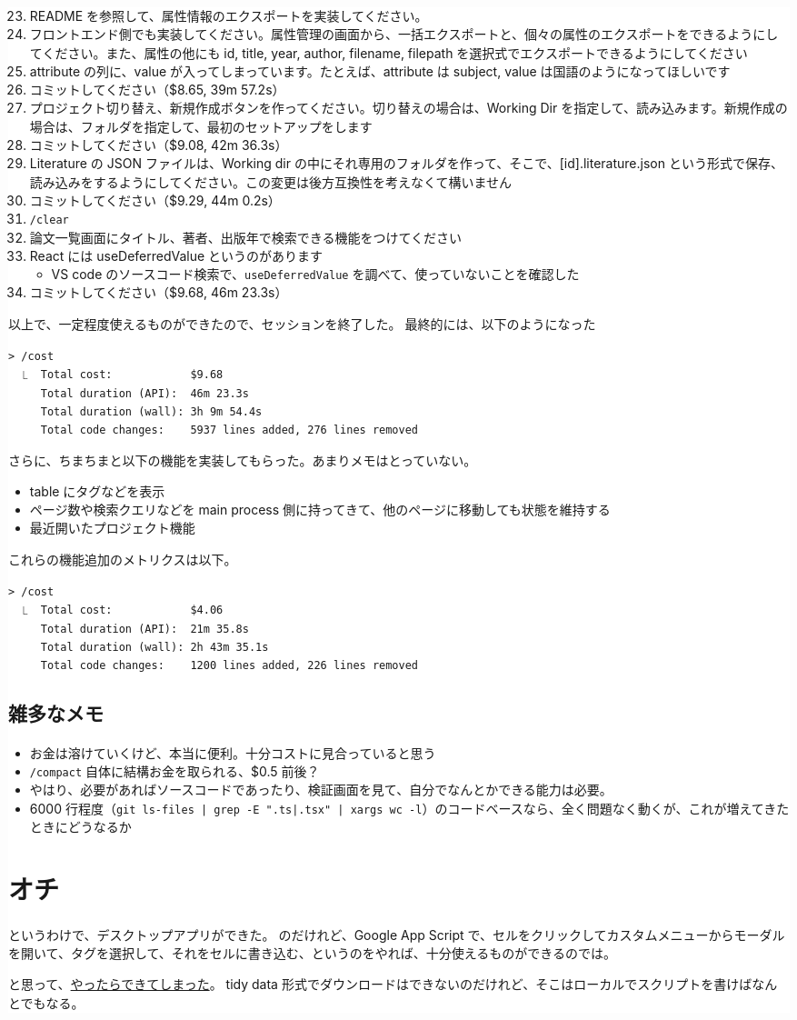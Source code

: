 23. README を参照して、属性情報のエクスポートを実装してください。
24. フロントエンド側でも実装してください。属性管理の画面から、一括エクスポートと、個々の属性のエクスポートをできるようにしてください。また、属性の他にも id, title, year, author, filename, filepath を選択式でエクスポートできるようにしてください
25. attribute の列に、value が入ってしまっています。たとえば、attribute は subject, value  は国語のようになってほしいです
26. コミットしてください（$8.65, 39m 57.2s）
27. プロジェクト切り替え、新規作成ボタンを作ってください。切り替えの場合は、Working Dir を指定して、読み込みます。新規作成の場合は、フォルダを指定して、最初のセットアップをします
28. コミットしてください（$9.08, 42m 36.3s）
29. Literature の JSON ファイルは、Working dir の中にそれ専用のフォルダを作って、そこで、[id].literature.json という形式で保存、読み込みをするようにしてください。この変更は後方互換性を考えなくて構いません
30. コミットしてください（$9.29, 44m 0.2s）
31. `/clear`
32. 論文一覧画面にタイトル、著者、出版年で検索できる機能をつけてください
33. React には useDeferredValue というのがあります
    - VS code のソースコード検索で、`useDeferredValue` を調べて、使っていないことを確認した
34. コミットしてください（$9.68, 46m 23.3s）


以上で、一定程度使えるものができたので、セッションを終了した。
最終的には、以下のようになった

```
> /cost 
  ⎿  Total cost:            $9.68
     Total duration (API):  46m 23.3s
     Total duration (wall): 3h 9m 54.4s
     Total code changes:    5937 lines added, 276 lines removed
```

さらに、ちまちまと以下の機能を実装してもらった。あまりメモはとっていない。

- table にタグなどを表示
- ページ数や検索クエリなどを main process 側に持ってきて、他のページに移動しても状態を維持する
- 最近開いたプロジェクト機能

これらの機能追加のメトリクスは以下。

```
> /cost 
  ⎿  Total cost:            $4.06
     Total duration (API):  21m 35.8s
     Total duration (wall): 2h 43m 35.1s
     Total code changes:    1200 lines added, 226 lines removed
```


## 雑多なメモ
- お金は溶けていくけど、本当に便利。十分コストに見合っていると思う
- `/compact` 自体に結構お金を取られる、$0.5 前後？
- やはり、必要があればソースコードであったり、検証画面を見て、自分でなんとかできる能力は必要。
- 6000 行程度（`git ls-files | grep -E ".ts|.tsx" | xargs wc -l`）のコードベースなら、全く問題なく動くが、これが増えてきたときにどうなるか

# オチ

というわけで、デスクトップアプリができた。
のだけれど、Google App Script で、セルをクリックしてカスタムメニューからモーダルを開いて、タグを選択して、それをセルに書き込む、というのをやれば、十分使えるものができるのでは。

と思って、[やったらできてしまった](https://blog.sasakiy84.net/articles/20250328-spreadsheet-multiselect/)。
tidy data 形式でダウンロードはできないのだけれど、そこはローカルでスクリプトを書けばなんとでもなる。